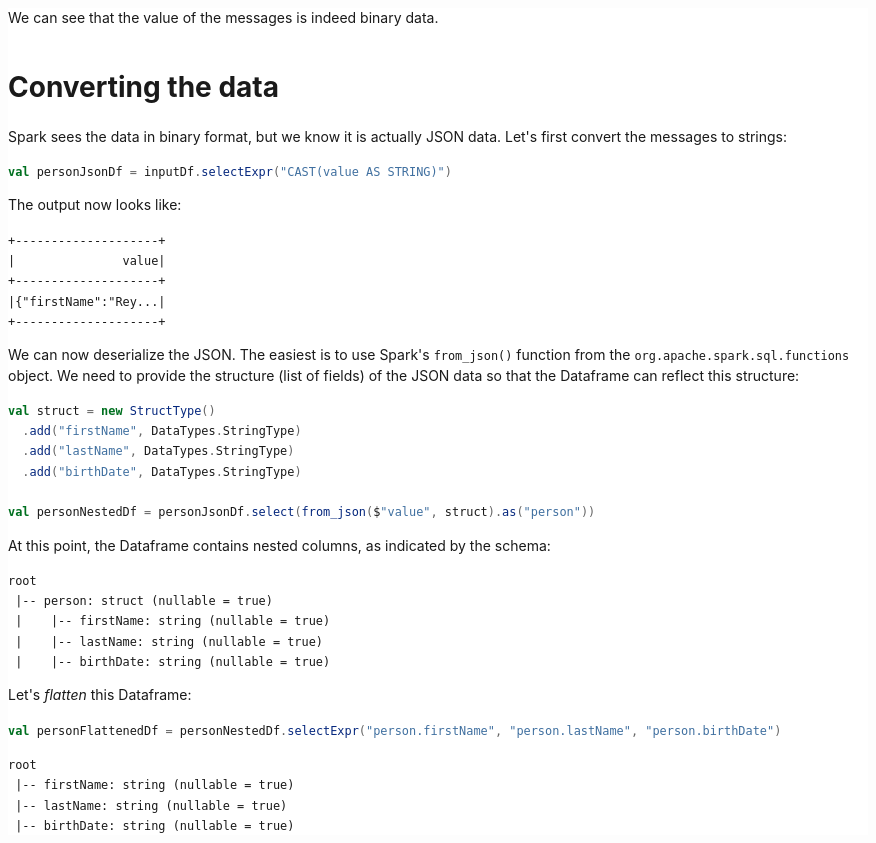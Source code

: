 We can see that the value of the messages is indeed binary data.

# Converting the data

Spark sees the data in binary format, but we know it is actually JSON data. Let's first convert the messages to strings:

```scala
val personJsonDf = inputDf.selectExpr("CAST(value AS STRING)")
```

The output now looks like:

```text
+--------------------+
|               value|
+--------------------+
|{"firstName":"Rey...|
+--------------------+
```

We can now deserialize the JSON. The easiest is to use Spark's `from_json()` function from the `org.apache.spark.sql.functions` object. We need to provide the structure (list of fields) of the JSON data so that the Dataframe can reflect this structure:

```scala
val struct = new StructType()
  .add("firstName", DataTypes.StringType)
  .add("lastName", DataTypes.StringType)
  .add("birthDate", DataTypes.StringType)

val personNestedDf = personJsonDf.select(from_json($"value", struct).as("person"))
```

At this point, the Dataframe contains nested columns, as indicated by the schema:

```text
root
 |-- person: struct (nullable = true)
 |    |-- firstName: string (nullable = true)
 |    |-- lastName: string (nullable = true)
 |    |-- birthDate: string (nullable = true)
 ```

Let's _flatten_ this Dataframe:

```scala
val personFlattenedDf = personNestedDf.selectExpr("person.firstName", "person.lastName", "person.birthDate")
```

```text
root
 |-- firstName: string (nullable = true)
 |-- lastName: string (nullable = true)
 |-- birthDate: string (nullable = true)
```

